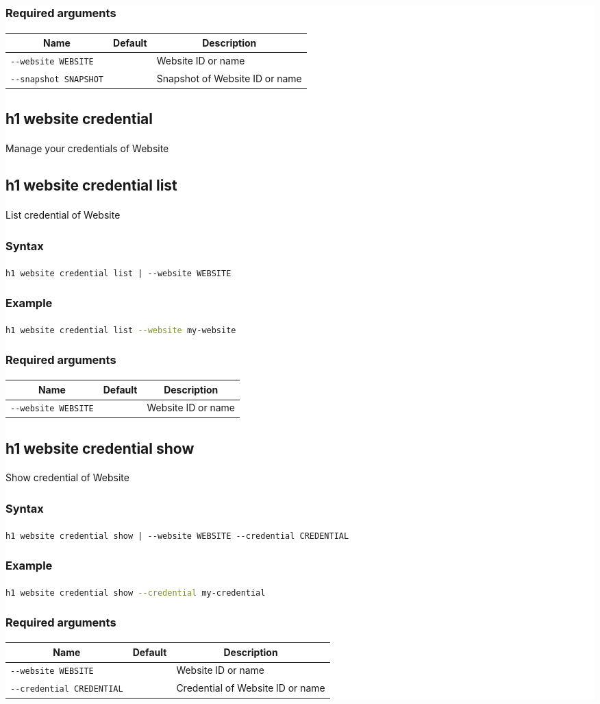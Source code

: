 ### Required arguments

| Name | Default | Description |
| ---- | ------- | ----------- |
| ```--website WEBSITE``` |  | Website ID or name |
| ```--snapshot SNAPSHOT``` |  | Snapshot of Website ID or name |

## h1 website credential

Manage your credentials of Website

## h1 website credential list

List credential of Website

### Syntax

```h1 website credential list | --website WEBSITE```
### Example

```bash
h1 website credential list --website my-website
```

### Required arguments

| Name | Default | Description |
| ---- | ------- | ----------- |
| ```--website WEBSITE``` |  | Website ID or name |

## h1 website credential show

Show credential of Website

### Syntax

```h1 website credential show | --website WEBSITE --credential CREDENTIAL```
### Example

```bash
h1 website credential show --credential my-credential
```

### Required arguments

| Name | Default | Description |
| ---- | ------- | ----------- |
| ```--website WEBSITE``` |  | Website ID or name |
| ```--credential CREDENTIAL``` |  | Credential of Website ID or name |
